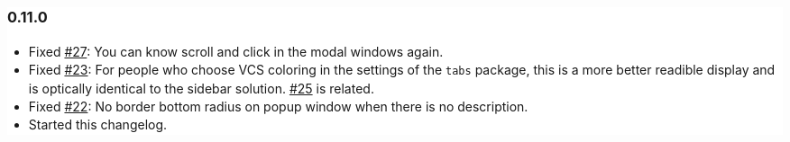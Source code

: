 ### 0.11.0

- Fixed [#27](https://github.com/fv0/native-ui/issues/27): You can know scroll and click in the modal windows again.
- Fixed [#23](https://github.com/fv0/native-ui/issues/23): For people who choose VCS coloring in the settings of the `tabs` package, this is a more better readible display and is optically identical to the sidebar solution. [#25](https://github.com/fv0/native-ui/issues/25) is related.
- Fixed [#22](https://github.com/fv0/native-ui/issues/22): No border bottom radius on popup window when there is no description.
- Started this changelog.
